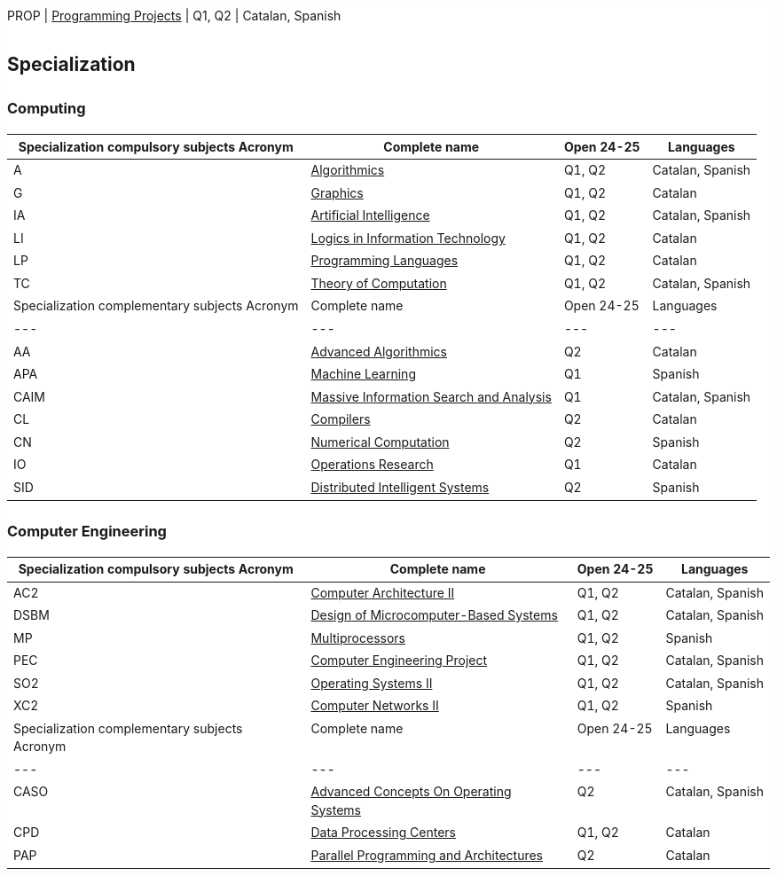 PROP | [Programming Projects](en\\studies\\bachelors-degrees\\bachelor-degree-informatics-engineering\\curriculum\\syllabus\\PROP.md) | Q1, Q2 | Catalan, Spanish  
  
## Specialization

### Computing

Specialization compulsory subjects Acronym | Complete name | Open 24-25 | Languages  
---|---|---|---  
A | [Algorithmics](en\\studies\\bachelors-degrees\\bachelor-degree-informatics-engineering\\curriculum\\syllabus\\A.md) | Q1, Q2 | Catalan, Spanish  
G | [Graphics](en\\studies\\bachelors-degrees\\bachelor-degree-informatics-engineering\\curriculum\\syllabus\\G.md) | Q1, Q2 | Catalan  
IA | [Artificial Intelligence](en\\studies\\bachelors-degrees\\bachelor-degree-informatics-engineering\\curriculum\\syllabus\\IA.md) | Q1, Q2 | Catalan, Spanish  
LI | [Logics in Information Technology](en\\studies\\bachelors-degrees\\bachelor-degree-informatics-engineering\\curriculum\\syllabus\\LI.md) | Q1, Q2 | Catalan  
LP | [Programming Languages](en\\studies\\bachelors-degrees\\bachelor-degree-informatics-engineering\\curriculum\\syllabus\\LP.md) | Q1, Q2 | Catalan  
TC | [Theory of Computation](en\\studies\\bachelors-degrees\\bachelor-degree-informatics-engineering\\curriculum\\syllabus\\TC.md) | Q1, Q2 | Catalan, Spanish  
Specialization complementary subjects Acronym | Complete name | Open 24-25 | Languages  
---|---|---|---  
AA | [Advanced Algorithmics](en\\studies\\bachelors-degrees\\bachelor-degree-informatics-engineering\\curriculum\\syllabus\\AA.md) | Q2 | Catalan  
APA | [Machine Learning](en\\studies\\bachelors-degrees\\bachelor-degree-informatics-engineering\\curriculum\\syllabus\\APA.md) | Q1 | Spanish  
CAIM | [Massive Information Search and Analysis](en\\studies\\bachelors-degrees\\bachelor-degree-informatics-engineering\\curriculum\\syllabus\\CAIM.md) | Q1 | Catalan, Spanish  
CL | [Compilers](en\\studies\\bachelors-degrees\\bachelor-degree-informatics-engineering\\curriculum\\syllabus\\CL.md) | Q2 | Catalan  
CN | [Numerical Computation](en\\studies\\bachelors-degrees\\bachelor-degree-informatics-engineering\\curriculum\\syllabus\\CN.md) | Q2 | Spanish  
IO | [Operations Research](en\\studies\\bachelors-degrees\\bachelor-degree-informatics-engineering\\curriculum\\syllabus\\IO.md) | Q1 | Catalan  
SID | [Distributed Intelligent Systems](en\\studies\\bachelors-degrees\\bachelor-degree-informatics-engineering\\curriculum\\syllabus\\SID.md) | Q2 | Spanish  
  
### Computer Engineering

Specialization compulsory subjects Acronym | Complete name | Open 24-25 | Languages  
---|---|---|---  
AC2 | [Computer Architecture II](en\\studies\\bachelors-degrees\\bachelor-degree-informatics-engineering\\curriculum\\syllabus\\AC2.md) | Q1, Q2 | Catalan, Spanish  
DSBM | [Design of Microcomputer-Based Systems](en\\studies\\bachelors-degrees\\bachelor-degree-informatics-engineering\\curriculum\\syllabus\\DSBM.md) | Q1, Q2 | Catalan, Spanish  
MP | [Multiprocessors](en\\studies\\bachelors-degrees\\bachelor-degree-informatics-engineering\\curriculum\\syllabus\\MP.md) | Q1, Q2 | Spanish  
PEC | [Computer Engineering Project](en\\studies\\bachelors-degrees\\bachelor-degree-informatics-engineering\\curriculum\\syllabus\\PEC.md) | Q1, Q2 | Catalan, Spanish  
SO2 | [Operating Systems II](en\\studies\\bachelors-degrees\\bachelor-degree-informatics-engineering\\curriculum\\syllabus\\SO2.md) | Q1, Q2 | Catalan, Spanish  
XC2 | [Computer Networks II](en\\studies\\bachelors-degrees\\bachelor-degree-informatics-engineering\\curriculum\\syllabus\\XC2.md) | Q1, Q2 | Spanish  
Specialization complementary subjects Acronym | Complete name | Open 24-25 | Languages  
---|---|---|---  
CASO | [Advanced Concepts On Operating Systems](en\\studies\\bachelors-degrees\\bachelor-degree-informatics-engineering\\curriculum\\syllabus\\CASO.md) | Q2 | Catalan, Spanish  
CPD | [Data Processing Centers](en\\studies\\bachelors-degrees\\bachelor-degree-informatics-engineering\\curriculum\\syllabus\\CPD.md) | Q1, Q2 | Catalan  
PAP | [Parallel Programming and Architectures](en\\studies\\bachelors-degrees\\bachelor-degree-informatics-engineering\\curriculum\\syllabus\\PAP.md) | Q2 | Catalan  
